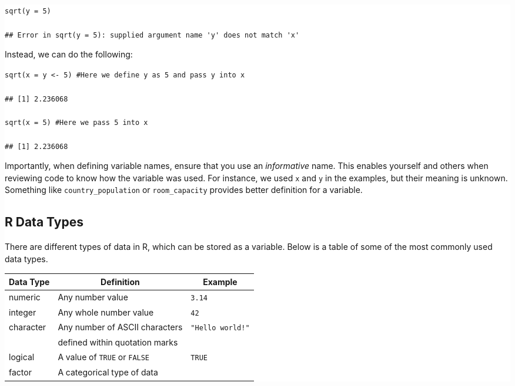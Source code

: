     sqrt(y = 5) 

    ## Error in sqrt(y = 5): supplied argument name 'y' does not match 'x'

Instead, we can do the following:

    sqrt(x = y <- 5) #Here we define y as 5 and pass y into x 

    ## [1] 2.236068

    sqrt(x = 5) #Here we pass 5 into x

    ## [1] 2.236068

Importantly, when defining variable names, ensure that you use an
*informative* name. This enables yourself and others when reviewing code
to know how the variable was used. For instance, we used `x` and `y` in
the examples, but their meaning is unknown. Something like
`country_population` or `room_capacity` provides better definition for a
variable.

R Data Types
------------

There are different types of data in R, which can be stored as a
variable. Below is a table of some of the most commonly used data types.

<table>
<thead>
<tr class="header">
<th>Data Type</th>
<th>Definition</th>
<th>Example</th>
</tr>
</thead>
<tbody>
<tr class="odd">
<td>numeric</td>
<td>Any number value</td>
<td><code>3.14</code></td>
</tr>
<tr class="even">
<td>integer</td>
<td>Any whole number value</td>
<td><code>42</code></td>
</tr>
<tr class="odd">
<td>character</td>
<td>Any number of ASCII characters</td>
<td><code>&quot;Hello world!&quot;</code></td>
</tr>
<tr class="even">
<td></td>
<td>defined within quotation marks</td>
<td></td>
</tr>
<tr class="odd">
<td>logical</td>
<td>A value of <code>TRUE</code> or <code>FALSE</code></td>
<td><code>TRUE</code></td>
</tr>
<tr class="even">
<td>factor</td>
<td>A categorical type of data</td>